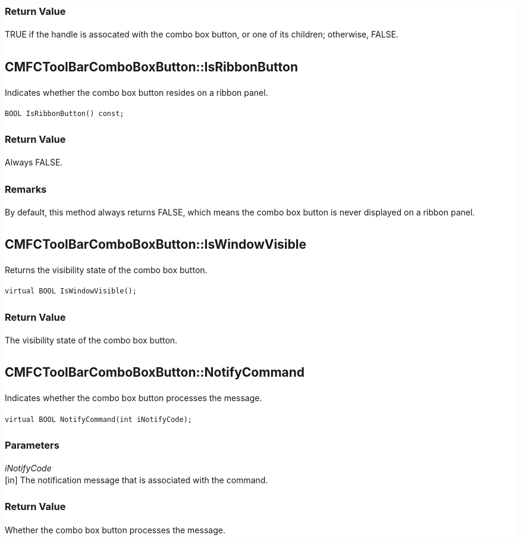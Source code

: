 ### Return Value

TRUE if the handle is assocated with the combo box button, or one of its children; otherwise, FALSE.

##  <a name="isribbonbutton"></a>  CMFCToolBarComboBoxButton::IsRibbonButton

Indicates whether the combo box button resides on a ribbon panel.

```
BOOL IsRibbonButton() const;
```

### Return Value

Always FALSE.

### Remarks

By default, this method always returns FALSE, which means the combo box button is never displayed on a ribbon panel.

##  <a name="iswindowvisible"></a>  CMFCToolBarComboBoxButton::IsWindowVisible

Returns the visibility state of the combo box button.

```
virtual BOOL IsWindowVisible();
```

### Return Value

The visibility state of the combo box button.

##  <a name="notifycommand"></a>  CMFCToolBarComboBoxButton::NotifyCommand

Indicates whether the combo box button processes the  message.

```
virtual BOOL NotifyCommand(int iNotifyCode);
```

### Parameters

*iNotifyCode*<br/>
[in] The notification message that is associated with the command.

### Return Value

Whether the combo box button processes the  message.

